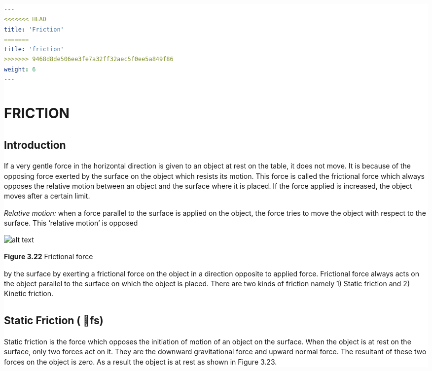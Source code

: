 ```yaml
---
<<<<<<< HEAD
title: 'Friction'
=======
title: 'friction'
>>>>>>> 9468d8de506ee3fe7a32ff32aec5f0ee5a849f86
weight: 6
---
```


# FRICTION

## Introduction

If a very gentle force in the horizontal 
direction is given to an object at rest on the 
table, it does not move. It is because of the 
opposing force exerted by the surface on the 
object which resists its motion. This force 
is called the frictional force which always 
opposes the relative motion between an object 
and the surface where it is placed. If the force 
applied is increased, the object moves after a 
certain limit.

*Relative motion:* when a force parallel 
to the surface is applied on the object, the 
force tries to move the object with respect to 
the surface. This ‘relative motion’ is opposed

![alt text](../media/img97.png)

**Figure 3.22** Frictional force

by the surface by exerting a frictional force 
on the object in a direction opposite to 
applied force. Frictional force always acts on 
the object parallel to the surface on which 
the object is placed. There are two kinds 
of friction namely 1) Static friction and 2) 
Kinetic friction.

##  Static Friction ( fs)

Static friction is the force which opposes 
the initiation of motion of an object on the 
surface. When the object is at rest on the 
surface, only two forces act on it. They are the 
downward gravitational force and upward 
normal force. The resultant of these two 
forces on the object is zero. As a result the 
object is at rest as shown in Figure 3.23.
